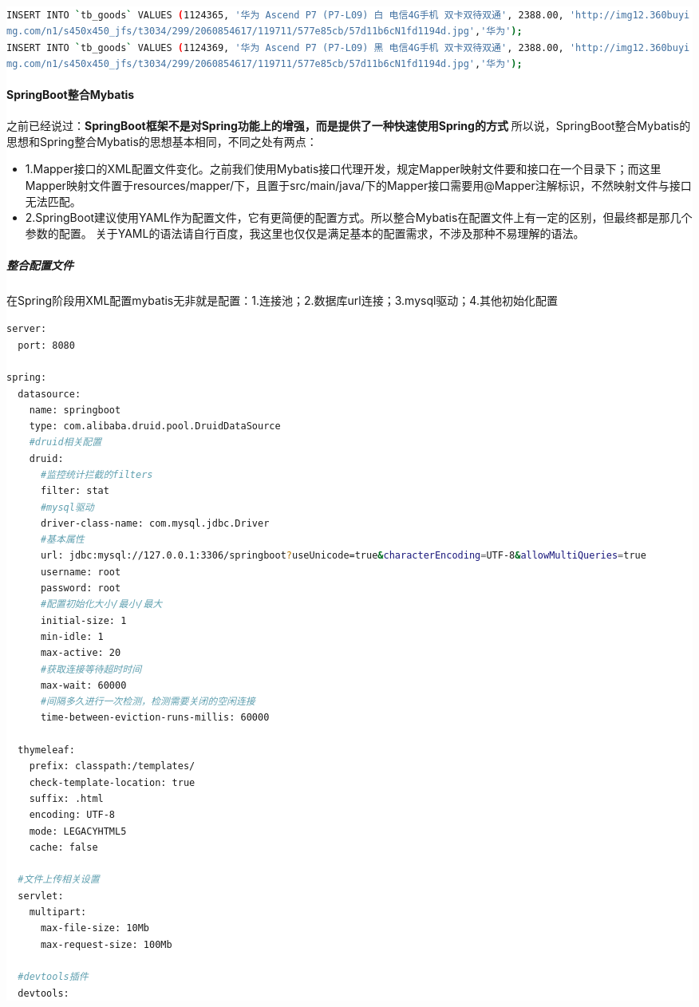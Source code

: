 ```bash
INSERT INTO `tb_goods` VALUES (1124365, '华为 Ascend P7 (P7-L09) 白 电信4G手机 双卡双待双通', 2388.00, 'http://img12.360buyimg.com/n1/s450x450_jfs/t3034/299/2060854617/119711/577e85cb/57d11b6cN1fd1194d.jpg','华为');
INSERT INTO `tb_goods` VALUES (1124369, '华为 Ascend P7 (P7-L09) 黑 电信4G手机 双卡双待双通', 2388.00, 'http://img12.360buyimg.com/n1/s450x450_jfs/t3034/299/2060854617/119711/577e85cb/57d11b6cN1fd1194d.jpg','华为');
```

#### SpringBoot整合Mybatis

之前已经说过：**SpringBoot框架不是对Spring功能上的增强，而是提供了一种快速使用Spring的方式**
所以说，SpringBoot整合Mybatis的思想和Spring整合Mybatis的思想基本相同，不同之处有两点：
- 1.Mapper接口的XML配置文件变化。之前我们使用Mybatis接口代理开发，规定Mapper映射文件要和接口在一个目录下；而这里Mapper映射文件置于resources/mapper/下，且置于src/main/java/下的Mapper接口需要用@Mapper注解标识，不然映射文件与接口无法匹配。
- 2.SpringBoot建议使用YAML作为配置文件，它有更简便的配置方式。所以整合Mybatis在配置文件上有一定的区别，但最终都是那几个参数的配置。
关于YAML的语法请自行百度，我这里也仅仅是满足基本的配置需求，不涉及那种不易理解的语法。

##### 整合配置文件

在Spring阶段用XML配置mybatis无非就是配置：1.连接池；2.数据库url连接；3.mysql驱动；4.其他初始化配置

```bash
server:
  port: 8080

spring:
  datasource:
    name: springboot
    type: com.alibaba.druid.pool.DruidDataSource
    #druid相关配置
    druid:
      #监控统计拦截的filters
      filter: stat
      #mysql驱动
      driver-class-name: com.mysql.jdbc.Driver
      #基本属性
      url: jdbc:mysql://127.0.0.1:3306/springboot?useUnicode=true&characterEncoding=UTF-8&allowMultiQueries=true
      username: root
      password: root
      #配置初始化大小/最小/最大
      initial-size: 1
      min-idle: 1
      max-active: 20
      #获取连接等待超时时间
      max-wait: 60000
      #间隔多久进行一次检测，检测需要关闭的空闲连接
      time-between-eviction-runs-millis: 60000

  thymeleaf:
    prefix: classpath:/templates/
    check-template-location: true
    suffix: .html
    encoding: UTF-8
    mode: LEGACYHTML5
    cache: false

  #文件上传相关设置
  servlet:
    multipart:
      max-file-size: 10Mb
      max-request-size: 100Mb

  #devtools插件
  devtools:
```